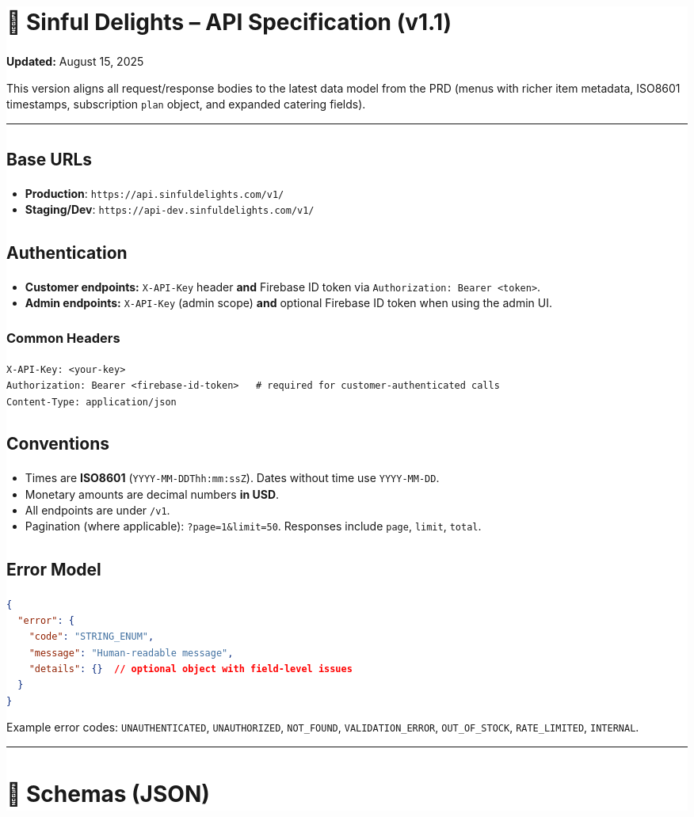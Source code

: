 # 📄 Sinful Delights – API Specification (v1.1)

**Updated:** August 15, 2025

This version aligns all request/response bodies to the latest data model from the PRD (menus with richer item metadata, ISO8601 timestamps, subscription `plan` object, and expanded catering fields).

---

## Base URLs
- **Production**: `https://api.sinfuldelights.com/v1/`
- **Staging/Dev**: `https://api-dev.sinfuldelights.com/v1/`

## Authentication
- **Customer endpoints:** `X-API-Key` header **and** Firebase ID token via `Authorization: Bearer <token>`.
- **Admin endpoints:** `X-API-Key` (admin scope) **and** optional Firebase ID token when using the admin UI.

### Common Headers
```
X-API-Key: <your-key>
Authorization: Bearer <firebase-id-token>   # required for customer-authenticated calls
Content-Type: application/json
```

## Conventions
- Times are **ISO8601** (`YYYY-MM-DDThh:mm:ssZ`). Dates without time use `YYYY-MM-DD`.
- Monetary amounts are decimal numbers **in USD**.
- All endpoints are under `/v1`.
- Pagination (where applicable): `?page=1&limit=50`. Responses include `page`, `limit`, `total`.

## Error Model
```json
{
  "error": {
    "code": "STRING_ENUM",
    "message": "Human-readable message",
    "details": {}  // optional object with field-level issues
  }
}
```
Example error codes: `UNAUTHENTICATED`, `UNAUTHORIZED`, `NOT_FOUND`, `VALIDATION_ERROR`, `OUT_OF_STOCK`, `RATE_LIMITED`, `INTERNAL`.

---

# 🔷 Schemas (JSON)
